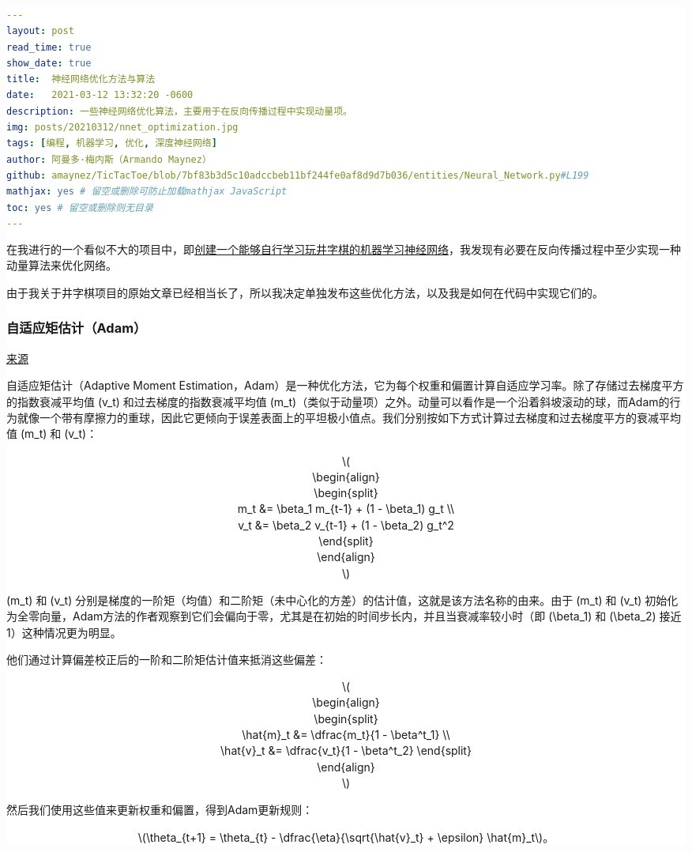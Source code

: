 ```yaml
---
layout: post
read_time: true
show_date: true
title:  神经网络优化方法与算法
date:   2021-03-12 13:32:20 -0600
description: 一些神经网络优化算法，主要用于在反向传播过程中实现动量项。
img: posts/20210312/nnet_optimization.jpg
tags: [编程, 机器学习, 优化, 深度神经网络]
author: 阿曼多·梅内斯（Armando Maynez）
github: amaynez/TicTacToe/blob/7bf83b3d5c10adccbeb11bf244fe0af8d9d7b036/entities/Neural_Network.py#L199
mathjax: yes # 留空或删除可防止加载mathjax JavaScript
toc: yes # 留空或删除则无目录
---
```

在我进行的一个看似不大的项目中，即[创建一个能够自行学习玩井字棋的机器学习神经网络](./deep-q-learning-tic-tac-toe.html)，我发现有必要在反向传播过程中至少实现一种动量算法来优化网络。

由于我关于井字棋项目的原始文章已经相当长了，所以我决定单独发布这些优化方法，以及我是如何在代码中实现它们的。

### 自适应矩估计（Adam）
[来源](https://ruder.io/optimizing-gradient-descent/index.html#adam)

自适应矩估计（Adaptive Moment Estimation，Adam）是一种优化方法，它为每个权重和偏置计算自适应学习率。除了存储过去梯度平方的指数衰减平均值 \(v_t\) 和过去梯度的指数衰减平均值 \(m_t\)（类似于动量项）之外。动量可以看作是一个沿着斜坡滚动的球，而Adam的行为就像一个带有摩擦力的重球，因此它更倾向于误差表面上的平坦极小值点。我们分别按如下方式计算过去梯度和过去梯度平方的衰减平均值 \(m_t\) 和 \(v_t\)：

<p style="text-align:center">\(<br>
\begin{align}<br>
\begin{split}<br>
m_t &amp;= \beta_1 m_{t-1} + (1 - \beta_1) g_t \\<br>
v_t &amp;= \beta_2 v_{t-1} + (1 - \beta_2) g_t^2<br>
\end{split}<br>
\end{align}<br>
\)</p>

\(m_t\) 和 \(v_t\) 分别是梯度的一阶矩（均值）和二阶矩（未中心化的方差）的估计值，这就是该方法名称的由来。由于 \(m_t\) 和 \(v_t\) 初始化为全零向量，Adam方法的作者观察到它们会偏向于零，尤其是在初始的时间步长内，并且当衰减率较小时（即 \(\beta_1\) 和 \(\beta_2\) 接近 1）这种情况更为明显。

他们通过计算偏差校正后的一阶和二阶矩估计值来抵消这些偏差：

<p style="text-align:center">\(<br>
\begin{align}<br>
\begin{split}<br>
\hat{m}_t &amp;= \dfrac{m_t}{1 - \beta^t_1} \\<br>
\hat{v}_t &amp;= \dfrac{v_t}{1 - \beta^t_2} \end{split}<br>
\end{align}<br>
\)</p>

然后我们使用这些值来更新权重和偏置，得到Adam更新规则：

<p style="text-align:center">\(\theta_{t+1} = \theta_{t} - \dfrac{\eta}{\sqrt{\hat{v}_t} + \epsilon} \hat{m}_t\)。</p>
